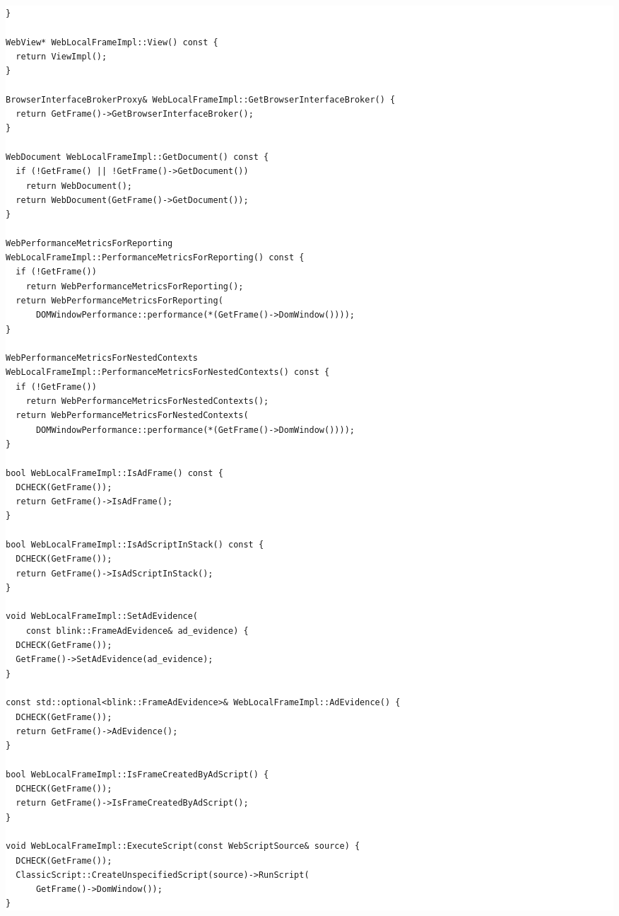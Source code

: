```
}

WebView* WebLocalFrameImpl::View() const {
  return ViewImpl();
}

BrowserInterfaceBrokerProxy& WebLocalFrameImpl::GetBrowserInterfaceBroker() {
  return GetFrame()->GetBrowserInterfaceBroker();
}

WebDocument WebLocalFrameImpl::GetDocument() const {
  if (!GetFrame() || !GetFrame()->GetDocument())
    return WebDocument();
  return WebDocument(GetFrame()->GetDocument());
}

WebPerformanceMetricsForReporting
WebLocalFrameImpl::PerformanceMetricsForReporting() const {
  if (!GetFrame())
    return WebPerformanceMetricsForReporting();
  return WebPerformanceMetricsForReporting(
      DOMWindowPerformance::performance(*(GetFrame()->DomWindow())));
}

WebPerformanceMetricsForNestedContexts
WebLocalFrameImpl::PerformanceMetricsForNestedContexts() const {
  if (!GetFrame())
    return WebPerformanceMetricsForNestedContexts();
  return WebPerformanceMetricsForNestedContexts(
      DOMWindowPerformance::performance(*(GetFrame()->DomWindow())));
}

bool WebLocalFrameImpl::IsAdFrame() const {
  DCHECK(GetFrame());
  return GetFrame()->IsAdFrame();
}

bool WebLocalFrameImpl::IsAdScriptInStack() const {
  DCHECK(GetFrame());
  return GetFrame()->IsAdScriptInStack();
}

void WebLocalFrameImpl::SetAdEvidence(
    const blink::FrameAdEvidence& ad_evidence) {
  DCHECK(GetFrame());
  GetFrame()->SetAdEvidence(ad_evidence);
}

const std::optional<blink::FrameAdEvidence>& WebLocalFrameImpl::AdEvidence() {
  DCHECK(GetFrame());
  return GetFrame()->AdEvidence();
}

bool WebLocalFrameImpl::IsFrameCreatedByAdScript() {
  DCHECK(GetFrame());
  return GetFrame()->IsFrameCreatedByAdScript();
}

void WebLocalFrameImpl::ExecuteScript(const WebScriptSource& source) {
  DCHECK(GetFrame());
  ClassicScript::CreateUnspecifiedScript(source)->RunScript(
      GetFrame()->DomWindow());
}
```